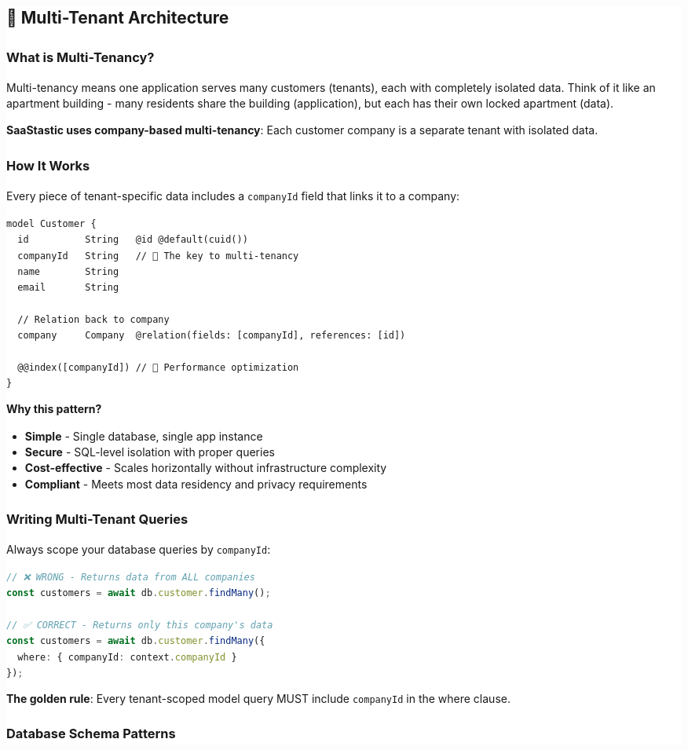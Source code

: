
## 🏢 Multi-Tenant Architecture

### **What is Multi-Tenancy?**

Multi-tenancy means one application serves many customers (tenants), each with completely isolated data. Think of it like an apartment building - many residents share the building (application), but each has their own locked apartment (data).

**SaaStastic uses company-based multi-tenancy**: Each customer company is a separate tenant with isolated data.

### **How It Works**

Every piece of tenant-specific data includes a `companyId` field that links it to a company:

```prisma
model Customer {
  id          String   @id @default(cuid())
  companyId   String   // 🔑 The key to multi-tenancy
  name        String
  email       String
  
  // Relation back to company
  company     Company  @relation(fields: [companyId], references: [id])
  
  @@index([companyId]) // 🚀 Performance optimization
}
```

**Why this pattern?**
- **Simple** - Single database, single app instance
- **Secure** - SQL-level isolation with proper queries
- **Cost-effective** - Scales horizontally without infrastructure complexity
- **Compliant** - Meets most data residency and privacy requirements

### **Writing Multi-Tenant Queries**

Always scope your database queries by `companyId`:

```typescript
// ❌ WRONG - Returns data from ALL companies
const customers = await db.customer.findMany();

// ✅ CORRECT - Returns only this company's data
const customers = await db.customer.findMany({
  where: { companyId: context.companyId }
});
```

**The golden rule**: Every tenant-scoped model query MUST include `companyId` in the where clause.

### **Database Schema Patterns**
